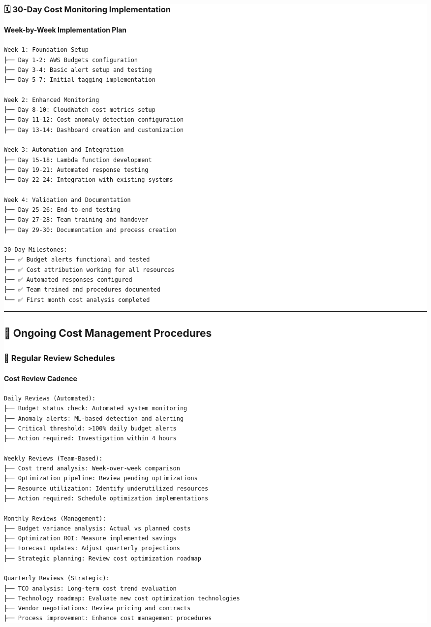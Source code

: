 ### 🗓️ **30-Day Cost Monitoring Implementation**

#### **Week-by-Week Implementation Plan**
```
Week 1: Foundation Setup
├── Day 1-2: AWS Budgets configuration
├── Day 3-4: Basic alert setup and testing
├── Day 5-7: Initial tagging implementation

Week 2: Enhanced Monitoring
├── Day 8-10: CloudWatch cost metrics setup
├── Day 11-12: Cost anomaly detection configuration
├── Day 13-14: Dashboard creation and customization

Week 3: Automation and Integration
├── Day 15-18: Lambda function development
├── Day 19-21: Automated response testing
├── Day 22-24: Integration with existing systems

Week 4: Validation and Documentation
├── Day 25-26: End-to-end testing
├── Day 27-28: Team training and handover
├── Day 29-30: Documentation and process creation

30-Day Milestones:
├── ✅ Budget alerts functional and tested
├── ✅ Cost attribution working for all resources
├── ✅ Automated responses configured
├── ✅ Team trained and procedures documented
└── ✅ First month cost analysis completed
```

---

## 🎯 Ongoing Cost Management Procedures

### 📅 **Regular Review Schedules**

#### **Cost Review Cadence**
```
Daily Reviews (Automated):
├── Budget status check: Automated system monitoring
├── Anomaly alerts: ML-based detection and alerting
├── Critical threshold: >100% daily budget alerts
├── Action required: Investigation within 4 hours

Weekly Reviews (Team-Based):
├── Cost trend analysis: Week-over-week comparison
├── Optimization pipeline: Review pending optimizations
├── Resource utilization: Identify underutilized resources
├── Action required: Schedule optimization implementations

Monthly Reviews (Management):
├── Budget variance analysis: Actual vs planned costs
├── Optimization ROI: Measure implemented savings
├── Forecast updates: Adjust quarterly projections
├── Strategic planning: Review cost optimization roadmap

Quarterly Reviews (Strategic):
├── TCO analysis: Long-term cost trend evaluation
├── Technology roadmap: Evaluate new cost optimization technologies
├── Vendor negotiations: Review pricing and contracts
├── Process improvement: Enhance cost management procedures
```